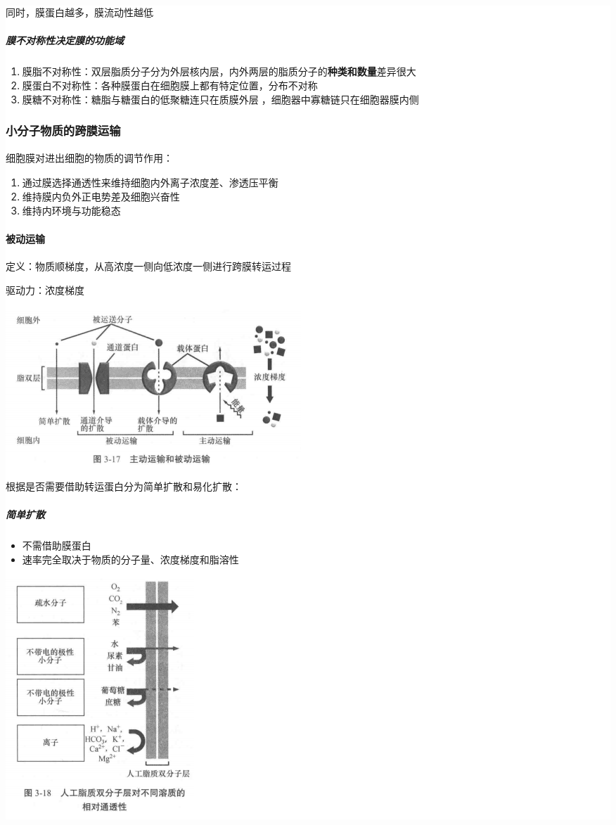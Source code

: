 同时，膜蛋白越多，膜流动性越低

##### 膜不对称性决定膜的功能域

1. 膜脂不对称性：双层脂质分子分为外层核内层，内外两层的脂质分子的**种类和数量**差异很大
2. 膜蛋白不对称性：各种膜蛋白在细胞膜上都有特定位置，分布不对称
3. 膜糖不对称性：糖脂与糖蛋白的低聚糖连只在质膜外层 ，细胞器中寡糖链只在细胞器膜内侧

### 小分子物质的跨膜运输

细胞膜对进出细胞的物质的调节作用：

1. 通过膜选择通透性来维持细胞内外离子浓度差、渗透压平衡
2. 维持膜内负外正电势差及细胞兴奋性
3. 维持内环境与功能稳态

#### 被动运输

定义：物质顺梯度，从高浓度一侧向低浓度一侧进行跨膜转运过程

驱动力：浓度梯度

![1757822566233](./细胞生物学/1757822566233.png)

根据是否需要借助转运蛋白分为简单扩散和易化扩散：

##### 简单扩散

- 不需借助膜蛋白
- 速率完全取决于物质的分子量、浓度梯度和脂溶性

![1757822587766](./细胞生物学/1757822587766.png)
